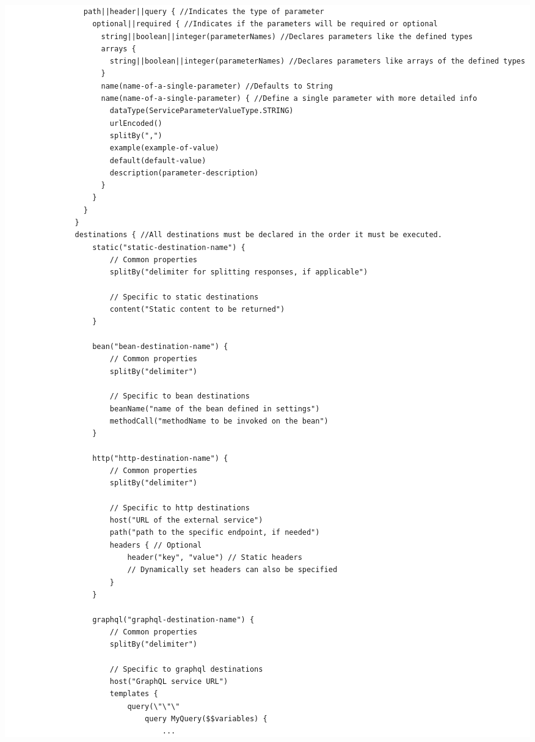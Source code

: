 ```
				  path||header||query { //Indicates the type of parameter
					optional||required { //Indicates if the parameters will be required or optional
					  string||boolean||integer(parameterNames) //Declares parameters like the defined types
					  arrays {
						string||boolean||integer(parameterNames) //Declares parameters like arrays of the defined types
					  }
					  name(name-of-a-single-parameter) //Defaults to String
					  name(name-of-a-single-parameter) { //Define a single parameter with more detailed info
						dataType(ServiceParameterValueType.STRING)
						urlEncoded()
						splitBy(",")
						example(example-of-value)
						default(default-value)
						description(parameter-description)
					  }
					}
				  }
				}
				destinations { //All destinations must be declared in the order it must be executed.
					static("static-destination-name") {
						// Common properties
						splitBy("delimiter for splitting responses, if applicable")
						
						// Specific to static destinations
						content("Static content to be returned")
					}
					
					bean("bean-destination-name") {
						// Common properties
						splitBy("delimiter")
						
						// Specific to bean destinations
						beanName("name of the bean defined in settings")
						methodCall("methodName to be invoked on the bean")
					}
					
					http("http-destination-name") {
						// Common properties
						splitBy("delimiter")
						
						// Specific to http destinations
						host("URL of the external service")
						path("path to the specific endpoint, if needed")
						headers { // Optional
							header("key", "value") // Static headers
							// Dynamically set headers can also be specified
						}
					}
					
					graphql("graphql-destination-name") {
						// Common properties
						splitBy("delimiter")
						
						// Specific to graphql destinations
						host("GraphQL service URL")
						templates {
							query(\"\"\"
								query MyQuery($$variables) {
									...
```